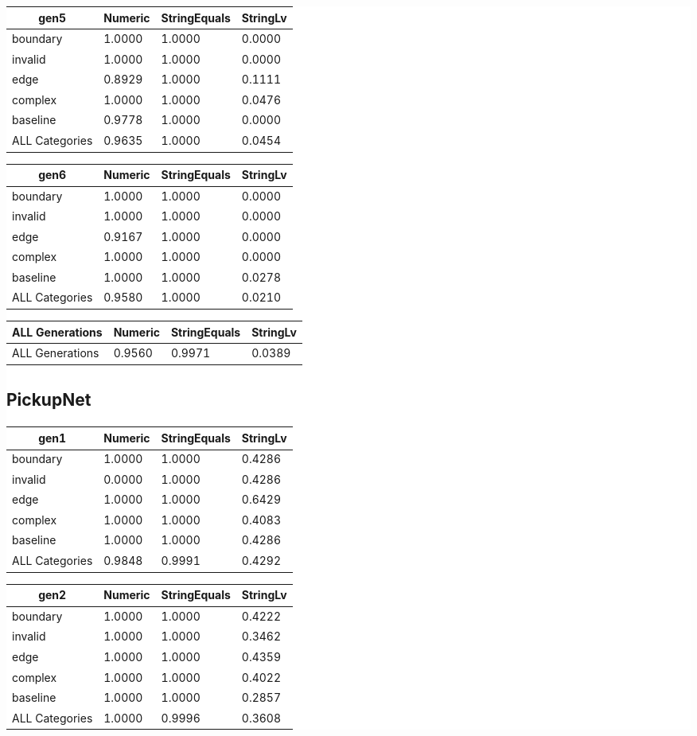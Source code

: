 | gen5 | Numeric | StringEquals  | StringLv  |
|---|---|---|---|
| boundary | 1.0000 | 1.0000 | 0.0000 |
| invalid | 1.0000 | 1.0000 | 0.0000 |
| edge | 0.8929 | 1.0000 | 0.1111 |
| complex | 1.0000 | 1.0000 | 0.0476 |
| baseline | 0.9778 | 1.0000 | 0.0000 |
| ALL Categories | 0.9635 | 1.0000 | 0.0454 |

| gen6 | Numeric | StringEquals  | StringLv  |
|---|---|---|---|
| boundary | 1.0000 | 1.0000 | 0.0000 |
| invalid | 1.0000 | 1.0000 | 0.0000 |
| edge | 0.9167 | 1.0000 | 0.0000 |
| complex | 1.0000 | 1.0000 | 0.0000 |
| baseline | 1.0000 | 1.0000 | 0.0278 |
| ALL Categories | 0.9580 | 1.0000 | 0.0210 |

| ALL Generations | Numeric | StringEquals | StringLv |
|---|---|---|---|
| ALL Generations | 0.9560 | 0.9971 | 0.0389 |

## PickupNet

| gen1 | Numeric | StringEquals  | StringLv  |
|---|---|---|---|
| boundary | 1.0000 | 1.0000 | 0.4286 |
| invalid | 0.0000 | 1.0000 | 0.4286 |
| edge | 1.0000 | 1.0000 | 0.6429 |
| complex | 1.0000 | 1.0000 | 0.4083 |
| baseline | 1.0000 | 1.0000 | 0.4286 |
| ALL Categories | 0.9848 | 0.9991 | 0.4292 |

| gen2 | Numeric | StringEquals  | StringLv  |
|---|---|---|---|
| boundary | 1.0000 | 1.0000 | 0.4222 |
| invalid | 1.0000 | 1.0000 | 0.3462 |
| edge | 1.0000 | 1.0000 | 0.4359 |
| complex | 1.0000 | 1.0000 | 0.4022 |
| baseline | 1.0000 | 1.0000 | 0.2857 |
| ALL Categories | 1.0000 | 0.9996 | 0.3608 |
